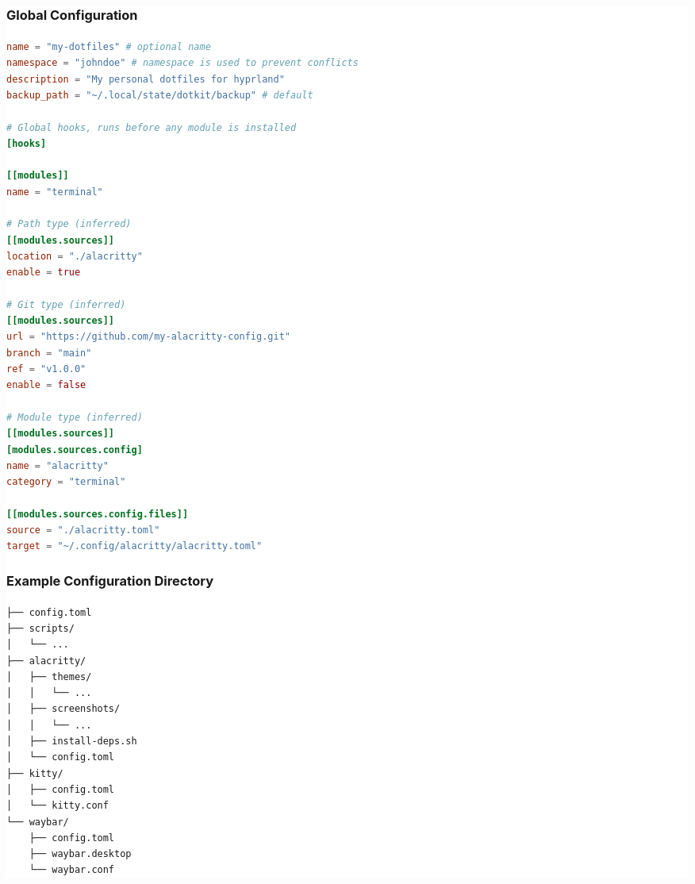 ```toml
```

### Global Configuration

```toml
name = "my-dotfiles" # optional name
namespace = "johndoe" # namespace is used to prevent conflicts
description = "My personal dotfiles for hyprland"
backup_path = "~/.local/state/dotkit/backup" # default

# Global hooks, runs before any module is installed
[hooks]

[[modules]]
name = "terminal"

# Path type (inferred)
[[modules.sources]]
location = "./alacritty"
enable = true

# Git type (inferred)
[[modules.sources]]
url = "https://github.com/my-alacritty-config.git"
branch = "main"
ref = "v1.0.0"
enable = false

# Module type (inferred)
[[modules.sources]]
[modules.sources.config]
name = "alacritty"
category = "terminal"

[[modules.sources.config.files]]
source = "./alacritty.toml"
target = "~/.config/alacritty/alacritty.toml"
```

### Example Configuration Directory

```
├── config.toml
├── scripts/
│   └── ... 
├── alacritty/
│   ├── themes/
│   │   └── ...
│   ├── screenshots/
│   │   └── ...
│   ├── install-deps.sh
│   └── config.toml
├── kitty/
│   ├── config.toml
│   └── kitty.conf
└── waybar/
    ├── config.toml
    ├── waybar.desktop
    └── waybar.conf
```
